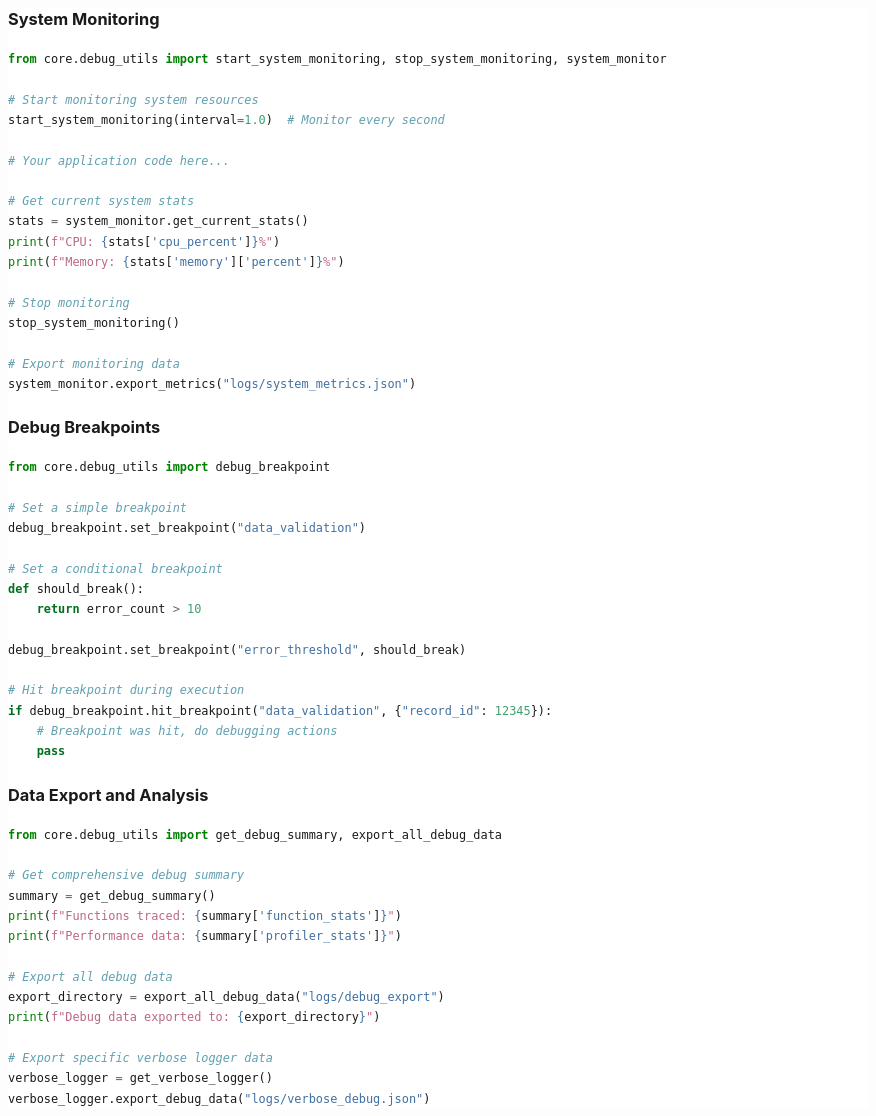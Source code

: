 ### System Monitoring

```python
from core.debug_utils import start_system_monitoring, stop_system_monitoring, system_monitor

# Start monitoring system resources
start_system_monitoring(interval=1.0)  # Monitor every second

# Your application code here...

# Get current system stats
stats = system_monitor.get_current_stats()
print(f"CPU: {stats['cpu_percent']}%")
print(f"Memory: {stats['memory']['percent']}%")

# Stop monitoring
stop_system_monitoring()

# Export monitoring data
system_monitor.export_metrics("logs/system_metrics.json")
```

### Debug Breakpoints

```python
from core.debug_utils import debug_breakpoint

# Set a simple breakpoint
debug_breakpoint.set_breakpoint("data_validation")

# Set a conditional breakpoint
def should_break():
    return error_count > 10

debug_breakpoint.set_breakpoint("error_threshold", should_break)

# Hit breakpoint during execution
if debug_breakpoint.hit_breakpoint("data_validation", {"record_id": 12345}):
    # Breakpoint was hit, do debugging actions
    pass
```

### Data Export and Analysis

```python
from core.debug_utils import get_debug_summary, export_all_debug_data

# Get comprehensive debug summary
summary = get_debug_summary()
print(f"Functions traced: {summary['function_stats']}")
print(f"Performance data: {summary['profiler_stats']}")

# Export all debug data
export_directory = export_all_debug_data("logs/debug_export")
print(f"Debug data exported to: {export_directory}")

# Export specific verbose logger data
verbose_logger = get_verbose_logger()
verbose_logger.export_debug_data("logs/verbose_debug.json")
```
